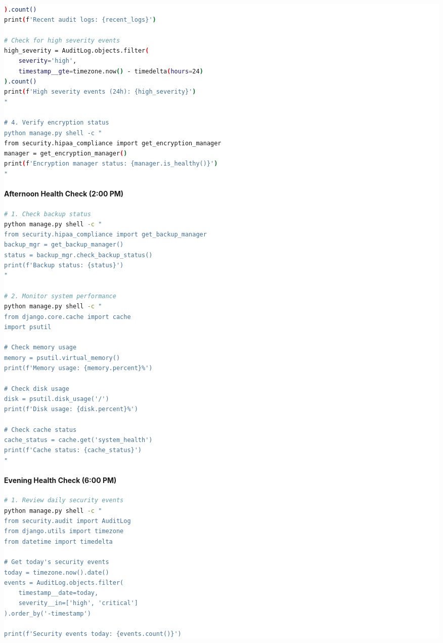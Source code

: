```bash
).count()
print(f'Recent audit logs: {recent_logs}')

# Check for high severity events
high_severity = AuditLog.objects.filter(
    severity='high',
    timestamp__gte=timezone.now() - timedelta(hours=24)
).count()
print(f'High severity events (24h): {high_severity}')
"

# 4. Verify encryption status
python manage.py shell -c "
from security.hipaa_compliance import get_encryption_manager
manager = get_encryption_manager()
print(f'Encryption manager status: {manager.is_healthy()}')
"
```

#### Afternoon Health Check (2:00 PM)
```bash
# 1. Check backup status
python manage.py shell -c "
from security.hipaa_compliance import get_backup_manager
backup_mgr = get_backup_manager()
status = backup_mgr.check_backup_status()
print(f'Backup status: {status}')
"

# 2. Monitor system performance
python manage.py shell -c "
from django.core.cache import cache
import psutil

# Check memory usage
memory = psutil.virtual_memory()
print(f'Memory usage: {memory.percent}%')

# Check disk usage
disk = psutil.disk_usage('/')
print(f'Disk usage: {disk.percent}%')

# Check cache status
cache_status = cache.get('system_health')
print(f'Cache status: {cache_status}')
"
```

#### Evening Health Check (6:00 PM)
```bash
# 1. Review daily security events
python manage.py shell -c "
from security.audit import AuditLog
from django.utils import timezone
from datetime import timedelta

# Get today's security events
today = timezone.now().date()
events = AuditLog.objects.filter(
    timestamp__date=today,
    severity__in=['high', 'critical']
).order_by('-timestamp')

print(f'Security events today: {events.count()}')
```